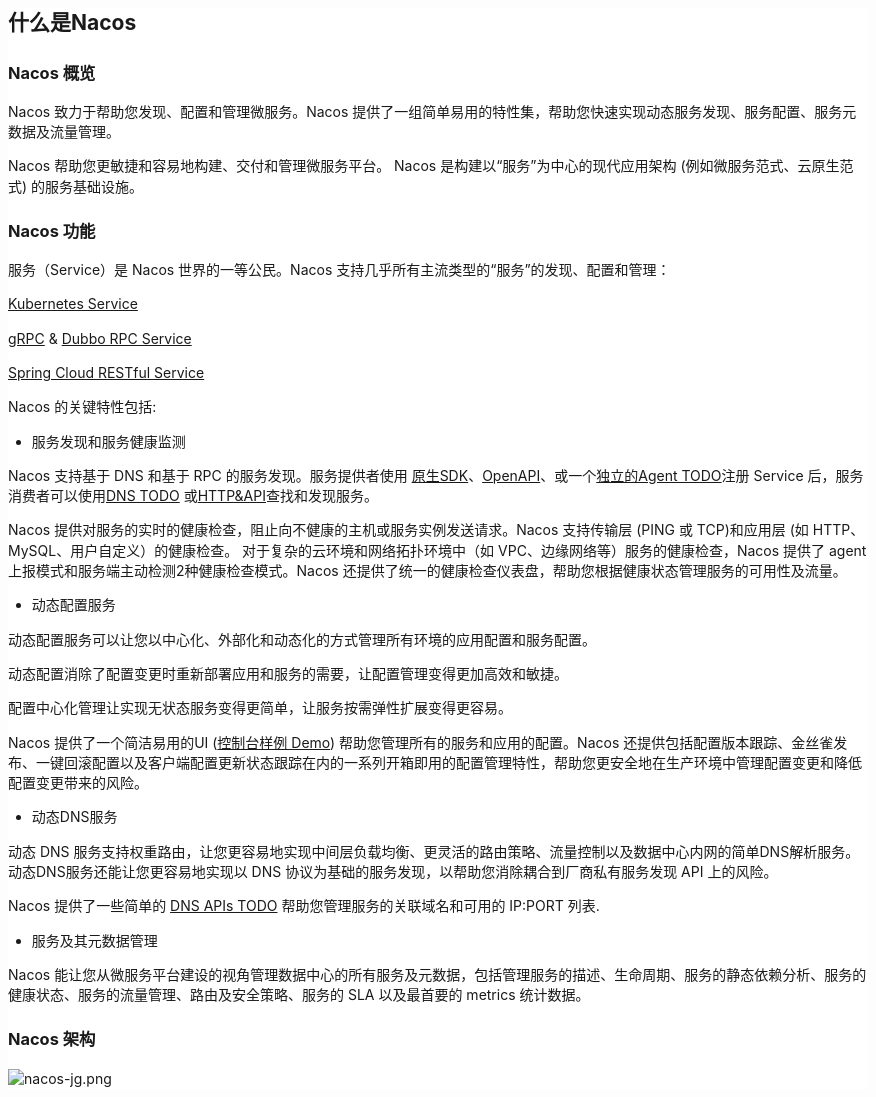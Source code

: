 ## 什么是Nacos 

### Nacos 概览

Nacos 致力于帮助您发现、配置和管理微服务。Nacos 提供了一组简单易用的特性集，帮助您快速实现动态服务发现、服务配置、服务元数据及流量管理。

Nacos 帮助您更敏捷和容易地构建、交付和管理微服务平台。 Nacos 是构建以“服务”为中心的现代应用架构 (例如微服务范式、云原生范式) 的服务基础设施。

### Nacos 功能

服务（Service）是 Nacos 世界的一等公民。Nacos 支持几乎所有主流类型的“服务”的发现、配置和管理：

[Kubernetes Service](https://kubernetes.io/docs/concepts/services-networking/service/)

[gRPC](https://grpc.io/docs/guides/concepts.html#service-definition) & [Dubbo RPC Service](https://dubbo.incubator.apache.org/)

[Spring Cloud RESTful Service](https://spring.io/understanding/REST)

Nacos 的关键特性包括:

- 服务发现和服务健康监测

Nacos 支持基于 DNS 和基于 RPC 的服务发现。服务提供者使用 [原生SDK](https://nacos.io/zh-cn/docs/sdk.html)、[OpenAPI](https://nacos.io/zh-cn/docs/open-api.html)、或一个[独立的Agent TODO](https://nacos.io/zh-cn/docs/other-language.html)注册 Service 后，服务消费者可以使用[DNS TODO](https://nacos.io/zh-cn/docs/xx) 或[HTTP&API](https://nacos.io/zh-cn/docs/open-api.html)查找和发现服务。

Nacos 提供对服务的实时的健康检查，阻止向不健康的主机或服务实例发送请求。Nacos 支持传输层 (PING 或 TCP)和应用层 (如 HTTP、MySQL、用户自定义）的健康检查。 对于复杂的云环境和网络拓扑环境中（如 VPC、边缘网络等）服务的健康检查，Nacos 提供了 agent 上报模式和服务端主动检测2种健康检查模式。Nacos 还提供了统一的健康检查仪表盘，帮助您根据健康状态管理服务的可用性及流量。

- 动态配置服务

动态配置服务可以让您以中心化、外部化和动态化的方式管理所有环境的应用配置和服务配置。

动态配置消除了配置变更时重新部署应用和服务的需要，让配置管理变得更加高效和敏捷。

配置中心化管理让实现无状态服务变得更简单，让服务按需弹性扩展变得更容易。

Nacos 提供了一个简洁易用的UI ([控制台样例 Demo](http://console.nacos.io/nacos/index.html)) 帮助您管理所有的服务和应用的配置。Nacos 还提供包括配置版本跟踪、金丝雀发布、一键回滚配置以及客户端配置更新状态跟踪在内的一系列开箱即用的配置管理特性，帮助您更安全地在生产环境中管理配置变更和降低配置变更带来的风险。

- 动态DNS服务

动态 DNS 服务支持权重路由，让您更容易地实现中间层负载均衡、更灵活的路由策略、流量控制以及数据中心内网的简单DNS解析服务。动态DNS服务还能让您更容易地实现以 DNS 协议为基础的服务发现，以帮助您消除耦合到厂商私有服务发现 API 上的风险。

Nacos 提供了一些简单的 [DNS APIs TODO](https://nacos.io/zh-cn/docs/xx) 帮助您管理服务的关联域名和可用的 IP:PORT 列表.

- 服务及其元数据管理

Nacos 能让您从微服务平台建设的视角管理数据中心的所有服务及元数据，包括管理服务的描述、生命周期、服务的静态依赖分析、服务的健康状态、服务的流量管理、路由及安全策略、服务的 SLA 以及最首要的 metrics 统计数据。

### Nacos 架构

![nacos-jg.png](https://i.loli.net/2021/01/29/zNyYWm2aFhA8fqe.png)

